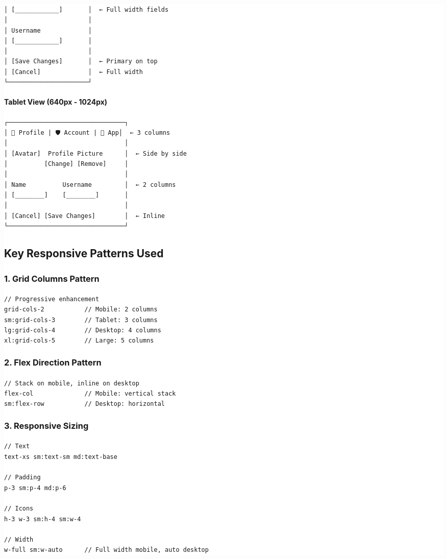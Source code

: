 ```
│ [____________]       │  ← Full width fields
│                      │
│ Username             │
│ [____________]       │
│                      │
│ [Save Changes]       │  ← Primary on top
│ [Cancel]             │  ← Full width
└──────────────────────┘
```

#### Tablet View (640px - 1024px)
```
┌────────────────────────────────┐
│ 👤 Profile | 🛡️ Account | 🎨 App│  ← 3 columns
│                                │
│ [Avatar]  Profile Picture      │  ← Side by side
│          [Change] [Remove]     │
│                                │
│ Name          Username         │  ← 2 columns
│ [________]    [________]       │
│                                │
│ [Cancel] [Save Changes]        │  ← Inline
└────────────────────────────────┘
```

## Key Responsive Patterns Used

### 1. Grid Columns Pattern
```tsx
// Progressive enhancement
grid-cols-2           // Mobile: 2 columns
sm:grid-cols-3        // Tablet: 3 columns  
lg:grid-cols-4        // Desktop: 4 columns
xl:grid-cols-5        // Large: 5 columns
```

### 2. Flex Direction Pattern
```tsx
// Stack on mobile, inline on desktop
flex-col              // Mobile: vertical stack
sm:flex-row           // Desktop: horizontal
```

### 3. Responsive Sizing
```tsx
// Text
text-xs sm:text-sm md:text-base

// Padding
p-3 sm:p-4 md:p-6

// Icons
h-3 w-3 sm:h-4 sm:w-4

// Width
w-full sm:w-auto      // Full width mobile, auto desktop
```
